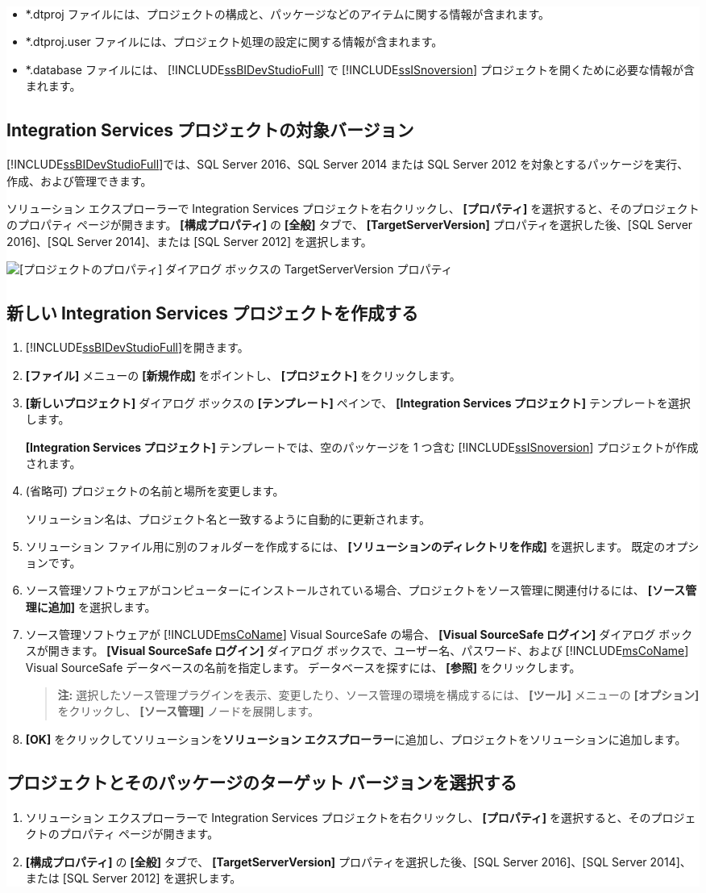 -   *.dtproj ファイルには、プロジェクトの構成と、パッケージなどのアイテムに関する情報が含まれます。  
  
-   *.dtproj.user ファイルには、プロジェクト処理の設定に関する情報が含まれます。  
  
-   *.database ファイルには、 [!INCLUDE[ssBIDevStudioFull](../includes/ssbidevstudiofull-md.md)] で [!INCLUDE[ssISnoversion](../includes/ssisnoversion-md.md)] プロジェクトを開くために必要な情報が含まれます。  
  
## <a name="version-targeting-in-integration-services-projects"></a>Integration Services プロジェクトの対象バージョン  
 [!INCLUDE[ssBIDevStudioFull](../includes/ssbidevstudiofull-md.md)]では、SQL Server 2016、SQL Server 2014 または SQL Server 2012 を対象とするパッケージを実行、作成、および管理できます。  
  
 ソリューション エクスプローラーで Integration Services プロジェクトを右クリックし、 **[プロパティ]** を選択すると、そのプロジェクトのプロパティ ページが開きます。 **[構成プロパティ]** の **[全般]** タブで、 **[TargetServerVersion]** プロパティを選択した後、[SQL Server 2016]、[SQL Server 2014]、または [SQL Server 2012] を選択します。  
  
 ![[プロジェクトのプロパティ] ダイアログ ボックスの TargetServerVersion プロパティ](../integration-services/media/targetserverversion2.png "[プロジェクトのプロパティ] ダイアログ ボックスの TargetServerVersion プロパティ")  
 
## <a name="create-a-new-integration-services-project"></a>新しい Integration Services プロジェクトを作成する  
  
1.  [!INCLUDE[ssBIDevStudioFull](../includes/ssbidevstudiofull-md.md)]を開きます。  
  
2.  **[ファイル]** メニューの **[新規作成]** をポイントし、 **[プロジェクト]** をクリックします。  
  
3.  **[新しいプロジェクト]** ダイアログ ボックスの **[テンプレート]** ペインで、 **[Integration Services プロジェクト]** テンプレートを選択します。  
  
     **[Integration Services プロジェクト]** テンプレートでは、空のパッケージを 1 つ含む [!INCLUDE[ssISnoversion](../includes/ssisnoversion-md.md)] プロジェクトが作成されます。  
  
4.  (省略可) プロジェクトの名前と場所を変更します。  
  
     ソリューション名は、プロジェクト名と一致するように自動的に更新されます。  
  
5.  ソリューション ファイル用に別のフォルダーを作成するには、 **[ソリューションのディレクトリを作成]** を選択します。 既定のオプションです。  
  
6.  ソース管理ソフトウェアがコンピューターにインストールされている場合、プロジェクトをソース管理に関連付けるには、 **[ソース管理に追加]** を選択します。  
  
7.  ソース管理ソフトウェアが [!INCLUDE[msCoName](../includes/msconame-md.md)] Visual SourceSafe の場合、 **[Visual SourceSafe ログイン]** ダイアログ ボックスが開きます。 **[Visual SourceSafe ログイン]** ダイアログ ボックスで、ユーザー名、パスワード、および [!INCLUDE[msCoName](../includes/msconame-md.md)] Visual SourceSafe データベースの名前を指定します。 データベースを探すには、 **[参照]** をクリックします。  
  
    > **注:** 選択したソース管理プラグインを表示、変更したり、ソース管理の環境を構成するには、 **[ツール]** メニューの **[オプション]** をクリックし、 **[ソース管理]** ノードを展開します。  
  
8.  **[OK]** をクリックしてソリューションを**ソリューション エクスプローラー**に追加し、プロジェクトをソリューションに追加します。  
  
## <a name="choose-the-target-version-of-a-project-and-its-packages"></a>プロジェクトとそのパッケージのターゲット バージョンを選択する  
  
1.  ソリューション エクスプローラーで Integration Services プロジェクトを右クリックし、 **[プロパティ]** を選択すると、そのプロジェクトのプロパティ ページが開きます。  
  
2.  **[構成プロパティ]** の **[全般]** タブで、 **[TargetServerVersion]** プロパティを選択した後、[SQL Server 2016]、[SQL Server 2014]、または [SQL Server 2012] を選択します。  
  